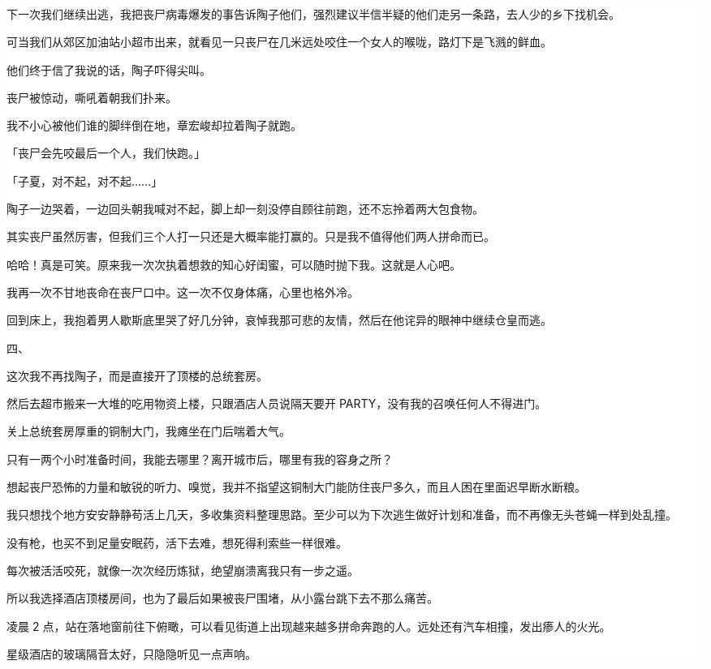 
下一次我们继续出逃，我把丧尸病毒爆发的事告诉陶子他们，强烈建议半信半疑的他们走另一条路，去人少的乡下找机会。


可当我们从郊区加油站小超市出来，就看见一只丧尸在几米远处咬住一个女人的喉咙，路灯下是飞溅的鲜血。


他们终于信了我说的话，陶子吓得尖叫。


丧尸被惊动，嘶吼着朝我们扑来。


我不小心被他们谁的脚绊倒在地，章宏峻却拉着陶子就跑。


「丧尸会先咬最后一个人，我们快跑。」


「子夏，对不起，对不起……」


陶子一边哭着，一边回头朝我喊对不起，脚上却一刻没停自顾往前跑，还不忘拎着两大包食物。


其实丧尸虽然厉害，但我们三个人打一只还是大概率能打赢的。只是我不值得他们两人拼命而已。


哈哈！真是可笑。原来我一次次执着想救的知心好闺蜜，可以随时抛下我。这就是人心吧。


我再一次不甘地丧命在丧尸口中。这一次不仅身体痛，心里也格外冷。


回到床上，我抱着男人歇斯底里哭了好几分钟，哀悼我那可悲的友情，然后在他诧异的眼神中继续仓皇而逃。


四、


这次我不再找陶子，而是直接开了顶楼的总统套房。


然后去超市搬来一大堆的吃用物资上楼，只跟酒店人员说隔天要开 PARTY，没有我的召唤任何人不得进门。


关上总统套房厚重的铜制大门，我瘫坐在门后喘着大气。


只有一两个小时准备时间，我能去哪里？离开城市后，哪里有我的容身之所？


想起丧尸恐怖的力量和敏锐的听力、嗅觉，我并不指望这铜制大门能防住丧尸多久，而且人困在里面迟早断水断粮。


我只想找个地方安安静静苟活上几天，多收集资料整理思路。至少可以为下次逃生做好计划和准备，而不再像无头苍蝇一样到处乱撞。


没有枪，也买不到足量安眠药，活下去难，想死得利索些一样很难。


每次被活活咬死，就像一次次经历炼狱，绝望崩溃离我只有一步之遥。


所以我选择酒店顶楼房间，也为了最后如果被丧尸围堵，从小露台跳下去不那么痛苦。


凌晨 2 点，站在落地窗前往下俯瞰，可以看见街道上出现越来越多拼命奔跑的人。远处还有汽车相撞，发出瘆人的火光。


星级酒店的玻璃隔音太好，只隐隐听见一点声响。

